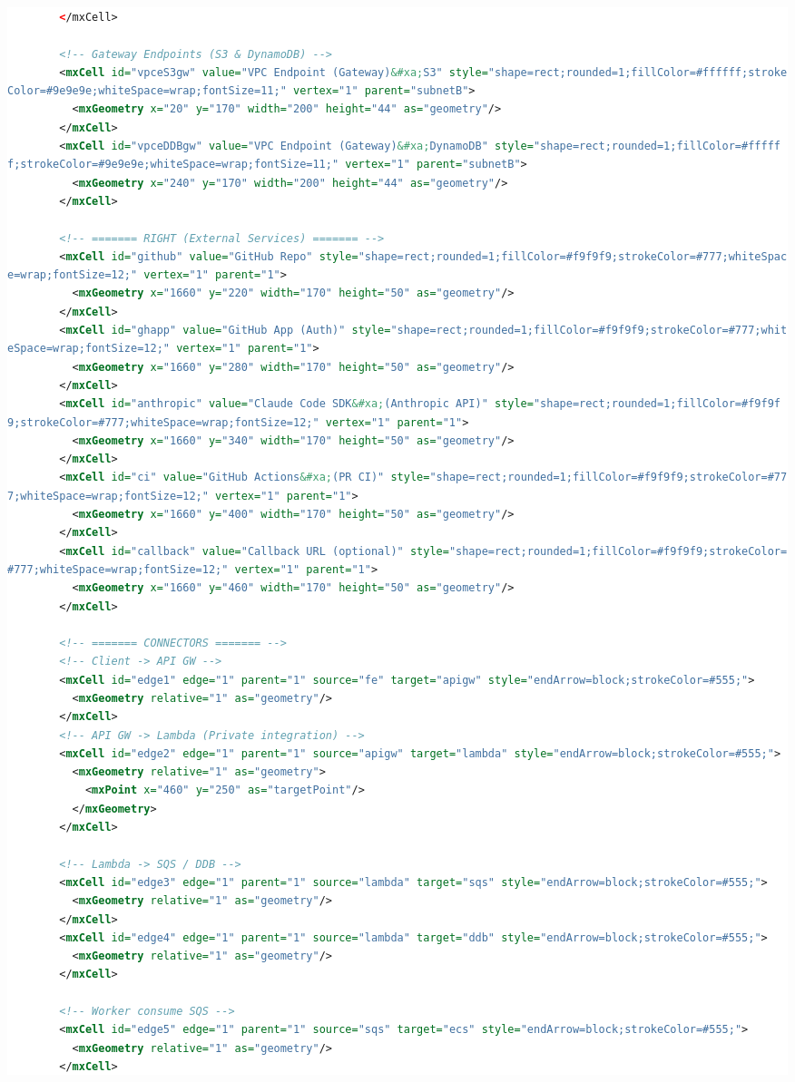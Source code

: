 ```xml
        </mxCell>

        <!-- Gateway Endpoints (S3 & DynamoDB) -->
        <mxCell id="vpceS3gw" value="VPC Endpoint (Gateway)&#xa;S3" style="shape=rect;rounded=1;fillColor=#ffffff;strokeColor=#9e9e9e;whiteSpace=wrap;fontSize=11;" vertex="1" parent="subnetB">
          <mxGeometry x="20" y="170" width="200" height="44" as="geometry"/>
        </mxCell>
        <mxCell id="vpceDDBgw" value="VPC Endpoint (Gateway)&#xa;DynamoDB" style="shape=rect;rounded=1;fillColor=#ffffff;strokeColor=#9e9e9e;whiteSpace=wrap;fontSize=11;" vertex="1" parent="subnetB">
          <mxGeometry x="240" y="170" width="200" height="44" as="geometry"/>
        </mxCell>

        <!-- ======= RIGHT (External Services) ======= -->
        <mxCell id="github" value="GitHub Repo" style="shape=rect;rounded=1;fillColor=#f9f9f9;strokeColor=#777;whiteSpace=wrap;fontSize=12;" vertex="1" parent="1">
          <mxGeometry x="1660" y="220" width="170" height="50" as="geometry"/>
        </mxCell>
        <mxCell id="ghapp" value="GitHub App (Auth)" style="shape=rect;rounded=1;fillColor=#f9f9f9;strokeColor=#777;whiteSpace=wrap;fontSize=12;" vertex="1" parent="1">
          <mxGeometry x="1660" y="280" width="170" height="50" as="geometry"/>
        </mxCell>
        <mxCell id="anthropic" value="Claude Code SDK&#xa;(Anthropic API)" style="shape=rect;rounded=1;fillColor=#f9f9f9;strokeColor=#777;whiteSpace=wrap;fontSize=12;" vertex="1" parent="1">
          <mxGeometry x="1660" y="340" width="170" height="50" as="geometry"/>
        </mxCell>
        <mxCell id="ci" value="GitHub Actions&#xa;(PR CI)" style="shape=rect;rounded=1;fillColor=#f9f9f9;strokeColor=#777;whiteSpace=wrap;fontSize=12;" vertex="1" parent="1">
          <mxGeometry x="1660" y="400" width="170" height="50" as="geometry"/>
        </mxCell>
        <mxCell id="callback" value="Callback URL (optional)" style="shape=rect;rounded=1;fillColor=#f9f9f9;strokeColor=#777;whiteSpace=wrap;fontSize=12;" vertex="1" parent="1">
          <mxGeometry x="1660" y="460" width="170" height="50" as="geometry"/>
        </mxCell>

        <!-- ======= CONNECTORS ======= -->
        <!-- Client -> API GW -->
        <mxCell id="edge1" edge="1" parent="1" source="fe" target="apigw" style="endArrow=block;strokeColor=#555;">
          <mxGeometry relative="1" as="geometry"/>
        </mxCell>
        <!-- API GW -> Lambda (Private integration) -->
        <mxCell id="edge2" edge="1" parent="1" source="apigw" target="lambda" style="endArrow=block;strokeColor=#555;">
          <mxGeometry relative="1" as="geometry">
            <mxPoint x="460" y="250" as="targetPoint"/>
          </mxGeometry>
        </mxCell>

        <!-- Lambda -> SQS / DDB -->
        <mxCell id="edge3" edge="1" parent="1" source="lambda" target="sqs" style="endArrow=block;strokeColor=#555;">
          <mxGeometry relative="1" as="geometry"/>
        </mxCell>
        <mxCell id="edge4" edge="1" parent="1" source="lambda" target="ddb" style="endArrow=block;strokeColor=#555;">
          <mxGeometry relative="1" as="geometry"/>
        </mxCell>

        <!-- Worker consume SQS -->
        <mxCell id="edge5" edge="1" parent="1" source="sqs" target="ecs" style="endArrow=block;strokeColor=#555;">
          <mxGeometry relative="1" as="geometry"/>
        </mxCell>
```